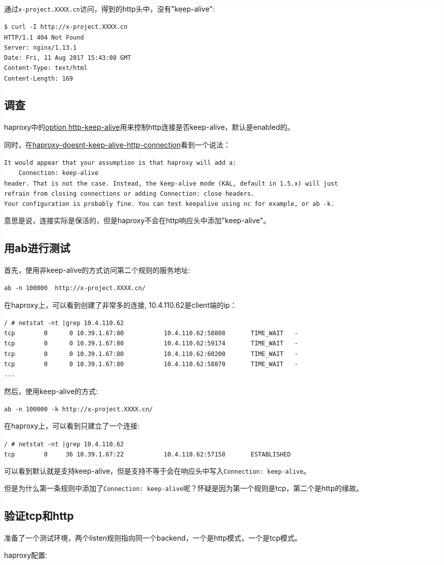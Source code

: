 通过`x-project.XXXX.cn`访问，得到的http头中，没有"keep-alive":

	$ curl -I http://x-project.XXXX.cn
	HTTP/1.1 404 Not Found
	Server: nginx/1.13.1
	Date: Fri, 11 Aug 2017 15:43:08 GMT
	Content-Type: text/html
	Content-Length: 169

## 调查

haproxy中的[option http-keep-alive][1]用来控制http连接是否keep-alive，默认是enabled的。

同时，在[haproxy-doesnt-keep-alive-http-connection][2]看到一个说法：

	It would appear that your assumption is that haproxy will add a:
	    Connection: keep-alive
	header. That is not the case. Instead, the keep-alive mode (KAL, default in 1.5.x) will just 
	refrain from closing connections or adding Connection: close headers.
	Your configuration is probably fine. You can test keepalive using nc for example, or ab -k.

意思是说，连接实际是保活的，但是haproxy不会在http响应头中添加"keep-alive"。

## 用ab进行测试

首先，使用非keep-alive的方式访问第二个规则的服务地址:

	ab -n 100000  http://x-project.XXXX.cn/

在haproxy上，可以看到创建了非常多的连接, 10.4.110.62是client端的ip：

	/ # netstat -nt |grep 10.4.110.62
	tcp        0      0 10.39.1.67:80           10.4.110.62:58808       TIME_WAIT   -
	tcp        0      0 10.39.1.67:80           10.4.110.62:59174       TIME_WAIT   -
	tcp        0      0 10.39.1.67:80           10.4.110.62:60200       TIME_WAIT   -
	tcp        0      0 10.39.1.67:80           10.4.110.62:58870       TIME_WAIT   -
	...

然后，使用keep-alive的方式:

	ab -n 100000 -k http://x-project.XXXX.cn/

在haproxy上，可以看到只建立了一个连接:

	/ # netstat -nt |grep 10.4.110.62
	tcp        0     36 10.39.1.67:22           10.4.110.62:57158       ESTABLISHED

可以看到默认就是支持keep-alive，但是支持不等于会在响应头中写入`Connection: keep-alive`。

但是为什么第一条规则中添加了`Connection: keep-alive`呢？怀疑是因为第一个规则是tcp，第二个是http的缘故。

## 验证tcp和http


准备了一个测试环境，两个listen规则指向同一个backend，一个是http模式，一个是tcp模式。

haproxy配置:


[1]: http://cbonte.github.io/haproxy-dconv/1.7/configuration.html#option%20http-keep-alive  "option http-keep-alive" 
[2]: https://serverfault.com/questions/655061/haproxy-doesnt-keep-alive-http-connection "haproxy-doesnt-keep-alive-http-connection"
[3]: http://cbonte.github.io/haproxy-dconv/1.7/configuration.html#4-http-response "haproxy http-response"